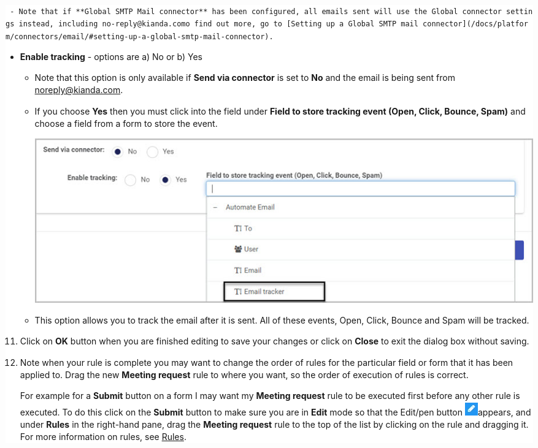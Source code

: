      - Note that if **Global SMTP Mail connector** has been configured, all emails sent will use the Global connector settings instead, including no-reply@kianda.como find out more, go to [Setting up a Global SMTP mail connector](/docs/platform/connectors/email/#setting-up-a-global-smtp-mail-connector). 

   - **Enable tracking** - options are a) No or b) Yes 

        - Note that this option is only available if **Send via connector** is set to **No** and the email is being sent from noreply@kianda.com. 


        - If you choose **Yes** then you must click into the field under **Field to store tracking event (Open, Click, Bounce, Spam)** and choose a field from a form to store the event.
    
          ![Enable tracking](/images/send-email-tracking.jpg)
    
        * This option allows you to track the email after it is sent. All of these events, Open, Click, Bounce and Spam will be tracked.


   11. Click on **OK** button when you are finished editing to save your changes or click on **Close** to exit the dialog box without saving.

   12. Note when your rule is complete you may want to change the order of rules for the particular field or form that it has been applied to. Drag the new **Meeting request** rule to where you want, so the order of execution of rules is correct. 

       For example for a **Submit** button on a form I may want my **Meeting request** rule to be executed first before any other rule is executed. To do this click on the **Submit** button to make sure you are in **Edit** mode so that the Edit/pen button ![Pen button](/images/penicon.png)appears, and under **Rules** in the right-hand pane, drag the **Meeting request** rule to the top of the list by clicking on the rule and dragging it. For more information on rules, see [Rules](/docs/platform/rules/).
